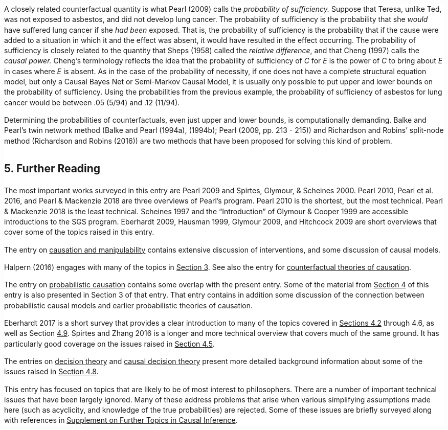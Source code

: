 A closely related counterfactual quantity is what Pearl (2009) calls the *probability of sufficiency.* Suppose that Teresa, unlike Ted, was not exposed to asbestos, and did not develop lung cancer. The probability of sufficiency is the probability that she *would* have suffered lung cancer if she *had been* exposed. That is, the probability of sufficiency is the probability that if the cause were added to a situation in which it and the effect was absent, it would have resulted in the effect occurring. The probability of sufficiency is closely related to the quantity that Sheps (1958) called the *relative difference*, and that Cheng (1997) calls the *causal power.* Cheng’s terminology reflects the idea that the probability of sufficiency of *C* for *E* is the power of *C* to bring about *E* in cases where *E* is absent. As in the case of the probability of necessity, if one does not have a complete structural equation model, but only a Causal Bayes Net or Semi-Markov Causal Model, it is usually only possible to put upper and lower bounds on the probability of sufficiency. Using the probabilities from the previous example, the probability of sufficiency of asbestos for lung cancer would be between .05 (5/94) and .12 (11/94).

Determining the probabilities of counterfactuals, even just upper and lower bounds, is computationally demanding. Balke and Pearl’s twin network method (Balke and Pearl (1994a), (1994b); Pearl (2009, pp. 213 - 215)) and Richardson and Robins’ split-node method (Richardson and Robins (2016)) are two methods that have been proposed for solving this kind of problem.

## 5. Further Reading

The most important works surveyed in this entry are Pearl 2009 and Spirtes, Glymour, & Scheines 2000. Pearl 2010, Pearl et al. 2016, and Pearl & Mackenzie 2018 are three overviews of Pearl’s program. Pearl 2010 is the shortest, but the most technical. Pearl & Mackenzie 2018 is the least technical. Scheines 1997 and the “Introduction” of Glymour & Cooper 1999 are accessible introductions to the SGS program. Eberhardt 2009, Hausman 1999, Glymour 2009, and Hitchcock 2009 are short overviews that cover some of the topics raised in this entry.

The entry on [causation and manipulability](https://plato.stanford.edu/entries/causation-mani/) contains extensive discussion of interventions, and some discussion of causal models.

Halpern (2016) engages with many of the topics in [Section 3](https://plato.stanford.edu/entries/causal-models/#DeteStruEquaMode). See also the entry for [counterfactual theories of causation](https://plato.stanford.edu/entries/causation-counterfactual/).

The entry on [probabilistic causation](https://plato.stanford.edu/entries/causation-probabilistic/) contains some overlap with the present entry. Some of the material from [Section 4](https://plato.stanford.edu/entries/causal-models/#ProbCausMode) of this entry is also presented in Section 3 of that entry. That entry contains in addition some discussion of the connection between probabilistic causal models and earlier probabilistic theories of causation.

Eberhardt 2017 is a short survey that provides a clear introduction to many of the topics covered in [Sections 4.2](https://plato.stanford.edu/entries/causal-models/#MarkCond) through 4.6, as well as Section [4.9](https://plato.stanford.edu/entries/causal-models/#CausDiscInte). Spirtes and Zhang 2016 is a longer and more technical overview that covers much of the same ground. It has particularly good coverage on the issues raised in [Section 4.5](https://plato.stanford.edu/entries/causal-models/#IdenAssuAbouFuncForm).

The entries on [decision theory](https://plato.stanford.edu/entries/decision-theory/) and [causal decision theory](https://plato.stanford.edu/entries/decision-causal/) present more detailed background information about some of the issues raised in [Section 4.8](https://plato.stanford.edu/entries/causal-models/#InteDeciTheo).

This entry has focused on topics that are likely to be of most interest to philosophers. There are a number of important technical issues that have been largely ignored. Many of these address problems that arise when various simplifying assumptions made here (such as acyclicity, and knowledge of the true probabilities) are rejected. Some of these issues are briefly surveyed along with references in [Supplement on Further Topics in Causal Inference](https://plato.stanford.edu/entries/causal-models/topics.html).
